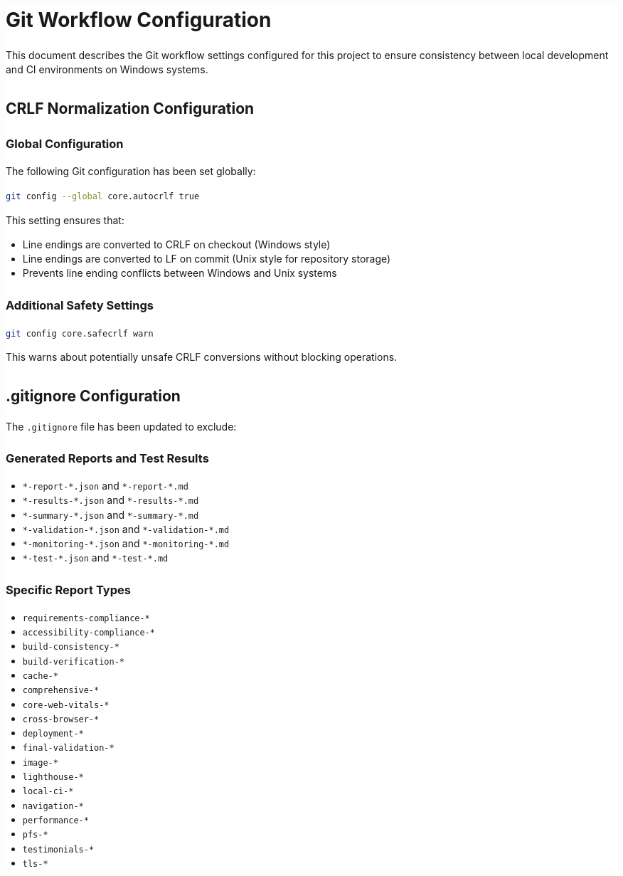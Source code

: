 # Git Workflow Configuration

This document describes the Git workflow settings configured for this project to ensure consistency between local development and CI environments on Windows systems.

## CRLF Normalization Configuration

### Global Configuration
The following Git configuration has been set globally:

```bash
git config --global core.autocrlf true
```

This setting ensures that:
- Line endings are converted to CRLF on checkout (Windows style)
- Line endings are converted to LF on commit (Unix style for repository storage)
- Prevents line ending conflicts between Windows and Unix systems

### Additional Safety Settings
```bash
git config core.safecrlf warn
```

This warns about potentially unsafe CRLF conversions without blocking operations.

## .gitignore Configuration

The `.gitignore` file has been updated to exclude:

### Generated Reports and Test Results
- `*-report-*.json` and `*-report-*.md`
- `*-results-*.json` and `*-results-*.md`
- `*-summary-*.json` and `*-summary-*.md`
- `*-validation-*.json` and `*-validation-*.md`
- `*-monitoring-*.json` and `*-monitoring-*.md`
- `*-test-*.json` and `*-test-*.md`

### Specific Report Types
- `requirements-compliance-*`
- `accessibility-compliance-*`
- `build-consistency-*`
- `build-verification-*`
- `cache-*`
- `comprehensive-*`
- `core-web-vitals-*`
- `cross-browser-*`
- `deployment-*`
- `final-validation-*`
- `image-*`
- `lighthouse-*`
- `local-ci-*`
- `navigation-*`
- `performance-*`
- `pfs-*`
- `testimonials-*`
- `tls-*`
